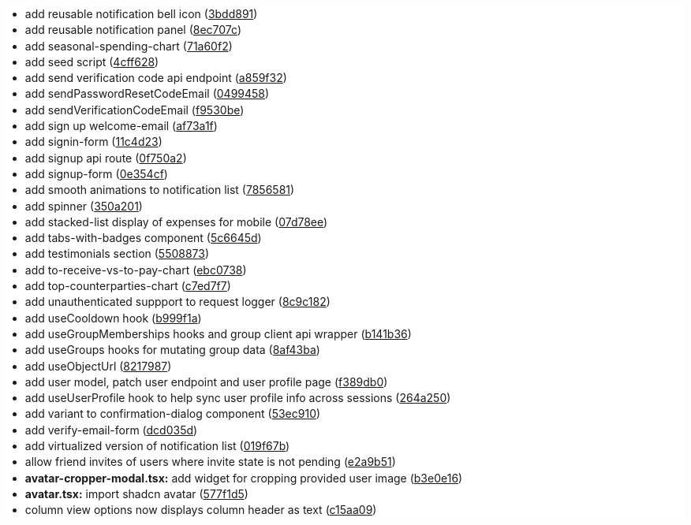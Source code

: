 * add reusable notification bell icon ([3bdd891](https://github.com/joaoc-dev/blueledger/commit/3bdd891abdde4e3b79b3f4530114263e2ba53f54))
* add reusable notification panel ([8ec707c](https://github.com/joaoc-dev/blueledger/commit/8ec707cc6ca6b6e3f93a62e835f90cb7fa4b3fd3))
* add seasonal-spending-chart ([71a60f2](https://github.com/joaoc-dev/blueledger/commit/71a60f244480ef87f6c188e2b21fb6e9b2f44491))
* add seed script ([4cff628](https://github.com/joaoc-dev/blueledger/commit/4cff628757948831d8eba09c8a0a5bce3887d58a))
* add send verification code api endpoint ([a859f32](https://github.com/joaoc-dev/blueledger/commit/a859f3253f68a4dc59c3ab5a021120737f58389c))
* add sendPasswordResetCodeEmail ([0499458](https://github.com/joaoc-dev/blueledger/commit/04994580c340f23793a244b73b2eb518b7bcfc59))
* add sendVerificationCodeEmail ([f9530be](https://github.com/joaoc-dev/blueledger/commit/f9530be78a518f113c91f5ed65fe19b43a7215ce))
* add sign up welcome-email ([af73a1f](https://github.com/joaoc-dev/blueledger/commit/af73a1ff87d05d3c696ab23621559f6814b5b0f6))
* add signin-form ([11c4d23](https://github.com/joaoc-dev/blueledger/commit/11c4d23447ec7c0fe6f57746eeaf0f1129219b2e))
* add signup api route ([0f750a2](https://github.com/joaoc-dev/blueledger/commit/0f750a2d103860758cd3a505766fc64f999272ed))
* add signup-form ([0e354cf](https://github.com/joaoc-dev/blueledger/commit/0e354cfa3a94700d4d68e1af4c0d526e7d71dee1))
* add smooth animations to notification list ([7856581](https://github.com/joaoc-dev/blueledger/commit/7856581ff463ed46ab0dc8e8df56a5547b3be7c2))
* add spinner ([350a201](https://github.com/joaoc-dev/blueledger/commit/350a2011086ce21632f08adcf34ae4e5e85d84c5))
* add stacked-list display of expenses for mobile ([07d78ee](https://github.com/joaoc-dev/blueledger/commit/07d78eeffb217166ef2a8c1970e055b9ee229f2a))
* add tabs-with-badges component ([5c6645d](https://github.com/joaoc-dev/blueledger/commit/5c6645d69ef5694baf258b3c538c027f06f760c6))
* add testimonials section ([5508873](https://github.com/joaoc-dev/blueledger/commit/5508873c78a4ce5ddb423b3e578049decb4a6ef6))
* add to-receive-vs-to-pay-chart ([ebc0738](https://github.com/joaoc-dev/blueledger/commit/ebc0738f511e3ee6379afef57405b58c0293ac97))
* add top-counterparties-chart ([c7ed7f7](https://github.com/joaoc-dev/blueledger/commit/c7ed7f7a9ffbf09594ede7fcfb0d5522d433354a))
* add unauthenticated suppport to request logger ([8c9c182](https://github.com/joaoc-dev/blueledger/commit/8c9c182b45e365d3502dd8bcba81c66c6b30f064))
* add useCooldown hook ([b999f1a](https://github.com/joaoc-dev/blueledger/commit/b999f1af74562e3782f4a53325dc4b962360033f))
* add useGroupMemberships hooks and group client api wrapper ([b141b36](https://github.com/joaoc-dev/blueledger/commit/b141b36d3e73d708928f614d3b35120394f60c26))
* add useGroups hooks for mutating group data ([8af43ba](https://github.com/joaoc-dev/blueledger/commit/8af43ba2009b222e8e3ca64f1a81895a360f1fae))
* add useObjectUrl ([8217987](https://github.com/joaoc-dev/blueledger/commit/82179877166ca443073e19324a79b5bde31fadc7))
* add user model, patch user endpoint and user profile page ([f389db0](https://github.com/joaoc-dev/blueledger/commit/f389db08c543e985183271ef3f0990c432e784d8))
* add useUserProfile hook to help sync user profile info across sessions ([264a250](https://github.com/joaoc-dev/blueledger/commit/264a2505769116463e573d467d166b0da9dce80e))
* add variant to confirmation-dialog component ([53ec910](https://github.com/joaoc-dev/blueledger/commit/53ec9105ab51a4f8ae39ac6858c21178a49e952f))
* add verify-email-form ([dcd035d](https://github.com/joaoc-dev/blueledger/commit/dcd035d12565be7337c2397c65d1d4e96fc9f868))
* add virtualized version of notification list ([019f67b](https://github.com/joaoc-dev/blueledger/commit/019f67b0394d57a2614269337fdac3fe3656d727))
* allow friend invites of users where invite state is not pending ([e2a9b51](https://github.com/joaoc-dev/blueledger/commit/e2a9b5147a7322a205cbb0403f8f831c94c92cd6))
* **avatar-cropper-modal.tsx:** add widget for cropping provided user image ([b3e0e16](https://github.com/joaoc-dev/blueledger/commit/b3e0e166dd25bd379dcc83e65644f06209676500))
* **avatar.tsx:** import shadcn avatar ([577f1d5](https://github.com/joaoc-dev/blueledger/commit/577f1d544cca617247a9b8cf5732e5e460a8b2d3))
* column view options now displays column header as text ([c15aa09](https://github.com/joaoc-dev/blueledger/commit/c15aa09ea5b4b4e8877b9cd4c737eaf103b97a14))